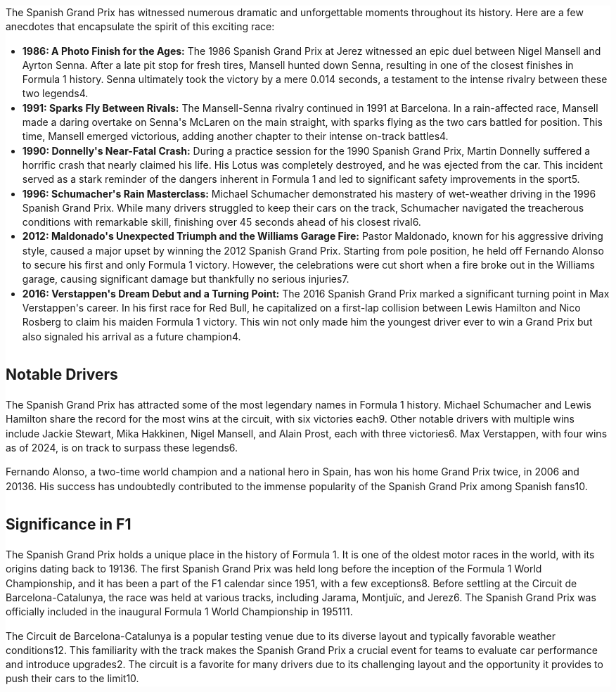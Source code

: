 The Spanish Grand Prix has witnessed numerous dramatic and unforgettable moments throughout its history. Here are a few anecdotes that encapsulate the spirit of this exciting race:

* **1986: A Photo Finish for the Ages:** The 1986 Spanish Grand Prix at Jerez witnessed an epic duel between Nigel Mansell and Ayrton Senna. After a late pit stop for fresh tires, Mansell hunted down Senna, resulting in one of the closest finishes in Formula 1 history. Senna ultimately took the victory by a mere 0.014 seconds, a testament to the intense rivalry between these two legends4.  
* **1991: Sparks Fly Between Rivals:** The Mansell-Senna rivalry continued in 1991 at Barcelona. In a rain-affected race, Mansell made a daring overtake on Senna's McLaren on the main straight, with sparks flying as the two cars battled for position. This time, Mansell emerged victorious, adding another chapter to their intense on-track battles4.  
* **1990: Donnelly's Near-Fatal Crash:** During a practice session for the 1990 Spanish Grand Prix, Martin Donnelly suffered a horrific crash that nearly claimed his life. His Lotus was completely destroyed, and he was ejected from the car. This incident served as a stark reminder of the dangers inherent in Formula 1 and led to significant safety improvements in the sport5.  
* **1996: Schumacher's Rain Masterclass:** Michael Schumacher demonstrated his mastery of wet-weather driving in the 1996 Spanish Grand Prix. While many drivers struggled to keep their cars on the track, Schumacher navigated the treacherous conditions with remarkable skill, finishing over 45 seconds ahead of his closest rival6.  
* **2012: Maldonado's Unexpected Triumph and the Williams Garage Fire:** Pastor Maldonado, known for his aggressive driving style, caused a major upset by winning the 2012 Spanish Grand Prix. Starting from pole position, he held off Fernando Alonso to secure his first and only Formula 1 victory. However, the celebrations were cut short when a fire broke out in the Williams garage, causing significant damage but thankfully no serious injuries7.  
* **2016: Verstappen's Dream Debut and a Turning Point:** The 2016 Spanish Grand Prix marked a significant turning point in Max Verstappen's career. In his first race for Red Bull, he capitalized on a first-lap collision between Lewis Hamilton and Nico Rosberg to claim his maiden Formula 1 victory. This win not only made him the youngest driver ever to win a Grand Prix but also signaled his arrival as a future champion4.

## **Notable Drivers**

The Spanish Grand Prix has attracted some of the most legendary names in Formula 1 history. Michael Schumacher and Lewis Hamilton share the record for the most wins at the circuit, with six victories each9. Other notable drivers with multiple wins include Jackie Stewart, Mika Hakkinen, Nigel Mansell, and Alain Prost, each with three victories6. Max Verstappen, with four wins as of 2024, is on track to surpass these legends6.

Fernando Alonso, a two-time world champion and a national hero in Spain, has won his home Grand Prix twice, in 2006 and 20136. His success has undoubtedly contributed to the immense popularity of the Spanish Grand Prix among Spanish fans10.

## **Significance in F1**

The Spanish Grand Prix holds a unique place in the history of Formula 1\. It is one of the oldest motor races in the world, with its origins dating back to 19136. The first Spanish Grand Prix was held long before the inception of the Formula 1 World Championship, and it has been a part of the F1 calendar since 1951, with a few exceptions8. Before settling at the Circuit de Barcelona-Catalunya, the race was held at various tracks, including Jarama, Montjuïc, and Jerez6. The Spanish Grand Prix was officially included in the inaugural Formula 1 World Championship in 195111.

The Circuit de Barcelona-Catalunya is a popular testing venue due to its diverse layout and typically favorable weather conditions12. This familiarity with the track makes the Spanish Grand Prix a crucial event for teams to evaluate car performance and introduce upgrades2. The circuit is a favorite for many drivers due to its challenging layout and the opportunity it provides to push their cars to the limit10.
